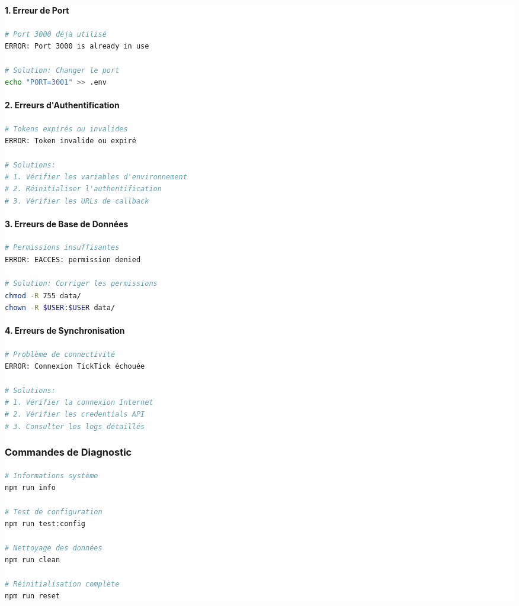 #### 1. Erreur de Port
```bash
# Port 3000 déjà utilisé
ERROR: Port 3000 is already in use

# Solution: Changer le port
echo "PORT=3001" >> .env
```

#### 2. Erreurs d'Authentification
```bash
# Tokens expirés ou invalides
ERROR: Token invalide ou expiré

# Solutions:
# 1. Vérifier les variables d'environnement
# 2. Réinitialiser l'authentification
# 3. Vérifier les URLs de callback
```

#### 3. Erreurs de Base de Données
```bash
# Permissions insuffisantes
ERROR: EACCES: permission denied

# Solution: Corriger les permissions
chmod -R 755 data/
chown -R $USER:$USER data/
```

#### 4. Erreurs de Synchronisation
```bash
# Problème de connectivité
ERROR: Connexion TickTick échouée

# Solutions:
# 1. Vérifier la connexion Internet
# 2. Vérifier les credentials API
# 3. Consulter les logs détaillés
```

### Commandes de Diagnostic
```bash
# Informations système
npm run info

# Test de configuration
npm run test:config

# Nettoyage des données
npm run clean

# Réinitialisation complète
npm run reset
```

